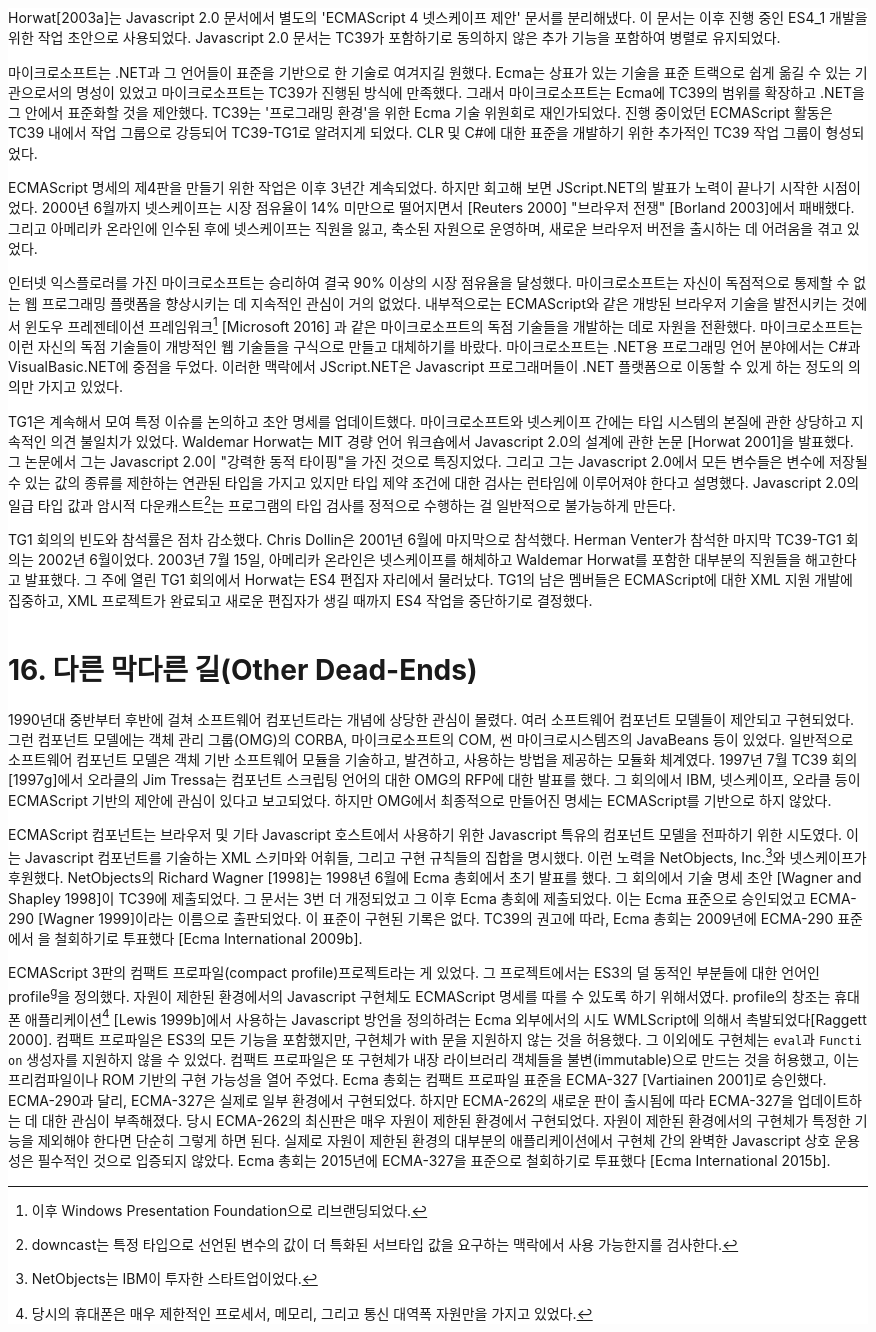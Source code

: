 [^55]: .NET 플랫폼은 2022년 2월 13일에 나왔다.

Horwat[2003a]는 Javascript 2.0 문서에서 별도의 'ECMAScript 4 넷스케이프 제안' 문서를 분리해냈다. 이 문서는 이후 진행 중인 ES4_1 개발을 위한 작업 초안으로 사용되었다. Javascript 2.0 문서는 TC39가 포함하기로 동의하지 않은 추가 기능을 포함하여 병렬로 유지되었다.

마이크로소프트는 .NET과 그 언어들이 표준을 기반으로 한 기술로 여겨지길 원했다. Ecma는 상표가 있는 기술을 표준 트랙으로 쉽게 옮길 수 있는 기관으로서의 명성이 있었고 마이크로소프트는 TC39가 진행된 방식에 만족했다. 그래서 마이크로소프트는 Ecma에 TC39의 범위를 확장하고 .NET을 그 안에서 표준화할 것을 제안했다. TC39는 '프로그래밍 환경'을 위한 Ecma 기술 위원회로 재인가되었다. 진행 중이었던 ECMAScript 활동은 TC39 내에서 작업 그룹으로 강등되어 TC39-TG1로 알려지게 되었다. CLR 및 C#에 대한 표준을 개발하기 위한 추가적인 TC39 작업 그룹이 형성되었다.

ECMAScript 명세의 제4판을 만들기 위한 작업은 이후 3년간 계속되었다. 하지만 회고해 보면 JScript.NET의 발표가 노력이 끝나기 시작한 시점이었다. 2000년 6월까지 넷스케이프는 시장 점유율이 14% 미만으로 떨어지면서 [Reuters 2000] "브라우저 전쟁" [Borland 2003]에서 패배했다. 그리고 아메리카 온라인에 인수된 후에 넷스케이프는 직원을 잃고, 축소된 자원으로 운영하며, 새로운 브라우저 버전을 출시하는 데 어려움을 겪고 있었다.

인터넷 익스플로러를 가진 마이크로소프트는 승리하여 결국 90% 이상의 시장 점유율을 달성했다. 마이크로소프트는 자신이 독점적으로 통제할 수 없는 웹 프로그래밍 플랫폼을 향상시키는 데 지속적인 관심이 거의 없었다. 내부적으로는 ECMAScript와 같은 개방된 브라우저 기술을 발전시키는 것에서 윈도우 프레젠테이션 프레임워크[^56] [Microsoft 2016] 과 같은 마이크로소프트의 독점 기술들을 개발하는 데로 자원을 전환했다. 마이크로소프트는 이런 자신의 독점 기술들이 개방적인 웹 기술들을 구식으로 만들고 대체하기를 바랐다. 마이크로소프트는 .NET용 프로그래밍 언어 분야에서는 C#과 VisualBasic.NET에 중점을 두었다. 이러한 맥락에서 JScript.NET은 Javascript 프로그래머들이 .NET 플랫폼으로 이동할 수 있게 하는 정도의 의의만 가지고 있었다.

TG1은 계속해서 모여 특정 이슈를 논의하고 초안 명세를 업데이트했다. 마이크로소프트와 넷스케이프 간에는 타입 시스템의 본질에 관한 상당하고 지속적인 의견 불일치가 있었다. Waldemar Horwat는 MIT 경량 언어 워크숍에서 Javascript 2.0의 설계에 관한 논문 [Horwat 2001]을 발표했다. 그 논문에서 그는 Javascript 2.0이 "강력한 동적 타이핑"을 가진 것으로 특징지었다. 그리고 그는 Javascript 2.0에서 모든 변수들은 변수에 저장될 수 있는 값의 종류를 제한하는 연관된 타입을 가지고 있지만 타입 제약 조건에 대한 검사는 런타임에 이루어져야 한다고 설명했다. Javascript 2.0의 일급 타입 값과 암시적 다운캐스트[^58]는 프로그램의 타입 검사를 정적으로 수행하는 걸 일반적으로 불가능하게 만든다.

TG1 회의의 빈도와 참석률은 점차 감소했다. Chris Dollin은 2001년 6월에 마지막으로 참석했다. Herman Venter가 참석한 마지막 TC39-TG1 회의는 2002년 6월이었다. 2003년 7월 15일, 아메리카 온라인은 넷스케이프를 해체하고 Waldemar Horwat를 포함한 대부분의 직원들을 해고한다고 발표했다. 그 주에 열린 TG1 회의에서 Horwat는 ES4 편집자 자리에서 물러났다. TG1의 남은 멤버들은 ECMAScript에 대한 XML 지원 개발에 집중하고, XML 프로젝트가 완료되고 새로운 편집자가 생길 때까지 ES4 작업을 중단하기로 결정했다.

[^56]: 이후 Windows Presentation Foundation으로 리브랜딩되었다.

[^57]: Javascript 2 웹페이지[Horwat 2003c]는 1999년 2월-2003년 6월 사이의 명세 변경 기록들을 가지고 있다.

[^58]: downcast는 특정 타입으로 선언된 변수의 값이 더 특화된 서브타입 값을 요구하는 맥락에서 사용 가능한지를 검사한다.

# 16. 다른 막다른 길(Other Dead-Ends)

1990년대 중반부터 후반에 걸쳐 소프트웨어 컴포넌트라는 개념에 상당한 관심이 몰렸다. 여러 소프트웨어 컴포넌트 모델들이 제안되고 구현되었다. 그런 컴포넌트 모델에는 객체 관리 그룹(OMG)의 CORBA, 마이크로소프트의 COM, 썬 마이크로시스템즈의 JavaBeans 등이 있었다. 일반적으로 소프트웨어 컴포넌트 모델은 객체 기반 소프트웨어 모듈을 기술하고, 발견하고, 사용하는 방법을 제공하는 모듈화 체계였다. 1997년 7월 TC39 회의 [1997g]에서 오라클의 Jim Tressa는 컴포넌트 스크립팅 언어의 대한 OMG의 RFP에 대한 발표를 했다. 그 회의에서 IBM, 넷스케이프, 오라클 등이 ECMAScript 기반의 제안에 관심이 있다고 보고되었다. 하지만 OMG에서 최종적으로 만들어진 명세는 ECMAScript를 기반으로 하지 않았다.

ECMAScript 컴포넌트는 브라우저 및 기타 Javascript 호스트에서 사용하기 위한 Javascript 특유의 컴포넌트 모델을 전파하기 위한 시도였다. 이는 Javascript 컴포넌트를 기술하는 XML 스키마와 어휘들, 그리고 구현 규칙들의 집합을 명시했다. 이런 노력을  NetObjects, Inc.[^59]와 넷스케이프가 후원했다. NetObjects의 Richard Wagner [1998]는 1998년 6월에 Ecma 총회에서 초기 발표를 했다. 그 회의에서 기술 명세 초안 [Wagner and Shapley 1998]이 TC39에 제출되었다. 그 문서는 3번 더 개정되었고 그 이후 Ecma 총회에 제출되었다. 이는 Ecma 표준으로 승인되었고 ECMA-290 [Wagner 1999]이라는 이름으로 출판되었다. 이 표준이 구현된 기록은 없다. TC39의 권고에 따라, Ecma 총회는 2009년에 ECMA-290 표준에서 을 철회하기로 투표했다 [Ecma International 2009b].

ECMAScript 3판의 컴팩트 프로파일(compact profile)프로젝트라는 게 있었다. 그 프로젝트에서는 ES3의 덜 동적인 부분들에 대한 언어인 profile<sup>g</sup>을 정의했다. 자원이 제한된 환경에서의 Javascript 구현체도 ECMAScript 명세를 따를 수 있도록 하기 위해서였다. profile의 창조는 휴대폰 애플리케이션[^60] [Lewis 1999b]에서 사용하는 Javascript 방언을 정의하려는 Ecma 외부에서의 시도 WMLScript에 의해서 촉발되었다[Raggett 2000]. 컴팩트 프로파일은 ES3의 모든 기능을 포함했지만, 구현체가 with 문을 지원하지 않는 것을 허용했다. 그 이외에도 구현체는 `eval`과 `Function` 생성자를 지원하지 않을 수 있었다. 컴팩트 프로파일은 또 구현체가 내장 라이브러리 객체들을 불변(immutable)으로 만드는 것을 허용했고, 이는 프리컴파일이나 ROM 기반의 구현 가능성을 열어 주었다. Ecma 총회는 컴팩트 프로파일 표준을 ECMA-327 [Vartiainen 2001]로 승인했다. ECMA-290과 달리, ECMA-327은 실제로 일부 환경에서 구현되었다. 하지만 ECMA-262의 새로운 판이 출시됨에 따라 ECMA-327을 업데이트하는 데 대한 관심이 부족해졌다. 당시 ECMA-262의 최신판은 매우 자원이 제한된 환경에서 구현되었다. 자원이 제한된 환경에서의 구현체가 특정한 기능을 제외해야 한다면 단순히 그렇게 하면 된다. 실제로 자원이 제한된 환경의 대부분의 애플리케이션에서 구현체 간의 완벽한 Javascript 상호 운용성은 필수적인 것으로 입증되지 않았다. Ecma 총회는 2015년에 ECMA-327을 표준으로 철회하기로 투표했다 [Ecma International 2015b].


[^50]: 숫자 단위(numeric units)는 숫자값에 미터, 킬로그램과 같은 측정 단위를 다는 것을 의미한다. 웹 페이지의 경우, 픽셀과 포인트와 같은 단위가 특히 관심의 대상이었다.
[^51]: Chris Dollin과 Steve Leach는 Javascript에 기반하지 않은 Spice 언어를 계속 개발했다[Dollin 2002]. 그리고 Leach는 이후 이를 Ginger 프로그래밍 언어로 발전시켰다[Leach et al. 2018].
[^52]: 마이크로소프트는 이를 "expando properties"라고 불렀다.
[^53]: 모질라의 소스코드 레포지토리는 에피메테우스(Epimetheus [Horwat et al. 2003])의 코드 [Horwat et al. 2005]를 가지고 있다. 에피메테우스는 넷스케이프의 실험적인 Javascript 2.0 구현이었다.
[^54]: 2018년의 개인적인 대화에서는 Venter는 Raggett의 제안이 Horwat의 설계에 별로 영향을 미치지 않았다고 믿고 있었다.
[^59]: NetObjects는 IBM이 투자한 스타트업이었다.
[^60]: 당시의 휴대폰은 매우 제한적인 프로세서, 메모리, 그리고 통신 대역폭 자원만을 가지고 있었다.
[^61]: Macromedia 내부에서의 믿음과 행동들에 대한 설명은 2017-2018년의 Jeff Dyer, Gary Grossman과의 개인적인 대화에서 얻은 것이다.
[^62]: Javascript의 내장 라이브러리를 구현하는 데에 Javascript를 쓰는 것
[^63]: XUL (XML User interface Language)은 Firefox 브라우저 확장을 만들 수 있는 Mozilla의 Javascript 프레임워크였다.
[^64]: 2007년 4월에는 Hansen은 Adobe를 대표해서 왔다.
[^65]: Adobe는 Macromedia의 인수를 2005년 12월 3일에 완료했다.
[^66]: 2006년에 Hoare는 Rust 프로그래밍 언어 [Hoare 2010]의 초기 설계를 개인 프로젝트로 작업하고 있었다.
[^67]: TC39의 비공개 위키는 결국 `wiki.ecmascript.org` [TC39 2007]로 공개되었다.
[^69]: Ecma International은 이 메일링 리스트의 아카이브를 보관하고 있다[TC39 2003]. 이후 내용은 그 아카이브에 대한 검토에 기반한다.
[^70]: 동적인 HTML.
[^71]: 초기에 WPF/E라고 코드네임이 붙었던 이 플랫폼은 당시에 사전 공개 프리뷰 단계였다. 이 플랫폼은 이후에 2007년 4월 "Silverlight"라는 이름으로 출시되었다.